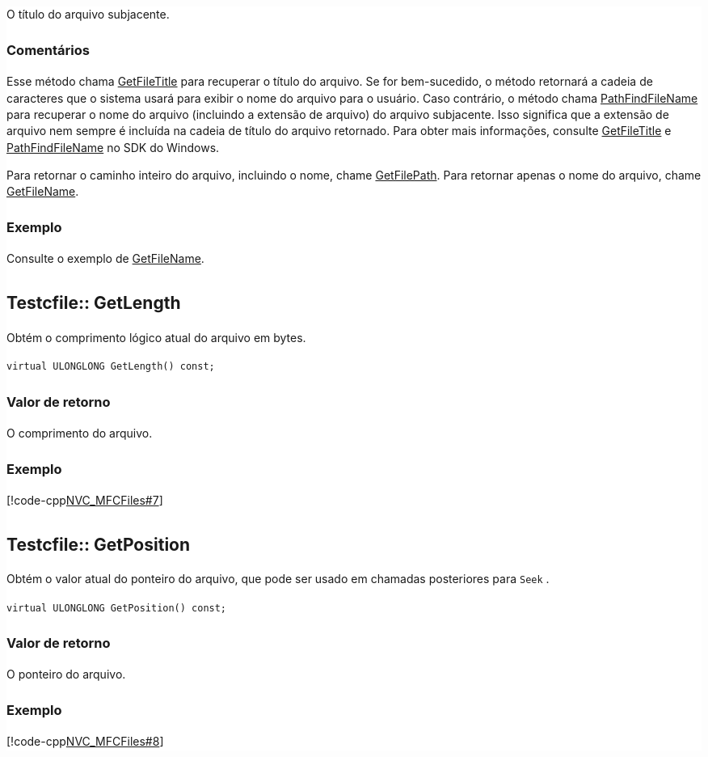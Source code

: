 O título do arquivo subjacente.

### <a name="remarks"></a>Comentários

Esse método chama [GetFileTitle](/windows/win32/api/commdlg/nf-commdlg-getfiletitlew) para recuperar o título do arquivo. Se for bem-sucedido, o método retornará a cadeia de caracteres que o sistema usará para exibir o nome do arquivo para o usuário. Caso contrário, o método chama [PathFindFileName](/windows/win32/api/shlwapi/nf-shlwapi-pathfindfilenamew) para recuperar o nome do arquivo (incluindo a extensão de arquivo) do arquivo subjacente. Isso significa que a extensão de arquivo nem sempre é incluída na cadeia de título do arquivo retornado. Para obter mais informações, consulte [GetFileTitle](/windows/win32/api/commdlg/nf-commdlg-getfiletitlew) e [PathFindFileName](/windows/win32/api/shlwapi/nf-shlwapi-pathfindfilenamew) no SDK do Windows.

Para retornar o caminho inteiro do arquivo, incluindo o nome, chame [GetFilePath](#getfilepath). Para retornar apenas o nome do arquivo, chame [GetFileName](#getfilename).

### <a name="example"></a>Exemplo

Consulte o exemplo de [GetFileName](#getfilename).

## <a name="cfilegetlength"></a><a name="getlength"></a> Testcfile:: GetLength

Obtém o comprimento lógico atual do arquivo em bytes.

```
virtual ULONGLONG GetLength() const;
```

### <a name="return-value"></a>Valor de retorno

O comprimento do arquivo.

### <a name="example"></a>Exemplo

[!code-cpp[NVC_MFCFiles#7](../../atl-mfc-shared/reference/codesnippet/cpp/cfile-class_4.cpp)]

## <a name="cfilegetposition"></a><a name="getposition"></a> Testcfile:: GetPosition

Obtém o valor atual do ponteiro do arquivo, que pode ser usado em chamadas posteriores para `Seek` .

```
virtual ULONGLONG GetPosition() const;
```

### <a name="return-value"></a>Valor de retorno

O ponteiro do arquivo.

### <a name="example"></a>Exemplo

[!code-cpp[NVC_MFCFiles#8](../../atl-mfc-shared/reference/codesnippet/cpp/cfile-class_5.cpp)]

